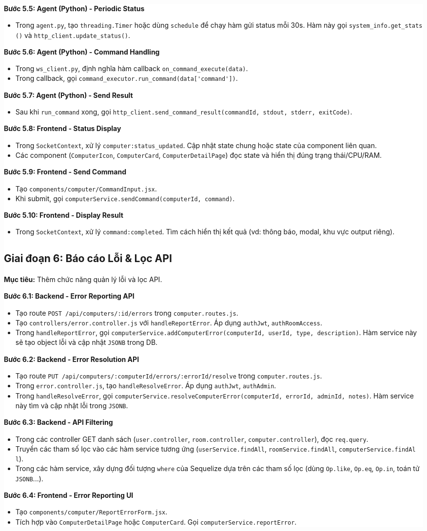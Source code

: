 **Bước 5.5: Agent (Python) - Periodic Status**
* Trong `agent.py`, tạo `threading.Timer` hoặc dùng `schedule` để chạy hàm gửi status mỗi 30s. Hàm này gọi `system_info.get_stats()` và `http_client.update_status()`.

**Bước 5.6: Agent (Python) - Command Handling**
* Trong `ws_client.py`, định nghĩa hàm callback `on_command_execute(data)`.
* Trong callback, gọi `command_executor.run_command(data['command'])`.

**Bước 5.7: Agent (Python) - Send Result**
* Sau khi `run_command` xong, gọi `http_client.send_command_result(commandId, stdout, stderr, exitCode)`.

**Bước 5.8: Frontend - Status Display**
* Trong `SocketContext`, xử lý `computer:status_updated`. Cập nhật state chung hoặc state của component liên quan.
* Các component (`ComputerIcon`, `ComputerCard`, `ComputerDetailPage`) đọc state và hiển thị đúng trạng thái/CPU/RAM.

**Bước 5.9: Frontend - Send Command**
* Tạo `components/computer/CommandInput.jsx`.
* Khi submit, gọi `computerService.sendCommand(computerId, command)`.

**Bước 5.10: Frontend - Display Result**
* Trong `SocketContext`, xử lý `command:completed`. Tìm cách hiển thị kết quả (vd: thông báo, modal, khu vực output riêng).

## Giai đoạn 6: Báo cáo Lỗi & Lọc API

**Mục tiêu:** Thêm chức năng quản lý lỗi và lọc API.

**Bước 6.1: Backend - Error Reporting API**
* Tạo route `POST /api/computers/:id/errors` trong `computer.routes.js`.
* Tạo `controllers/error.controller.js` với `handleReportError`. Áp dụng `authJwt`, `authRoomAccess`.
* Trong `handleReportError`, gọi `computerService.addComputerError(computerId, userId, type, description)`. Hàm service này sẽ tạo object lỗi và cập nhật `JSONB` trong DB.

**Bước 6.2: Backend - Error Resolution API**
* Tạo route `PUT /api/computers/:computerId/errors/:errorId/resolve` trong `computer.routes.js`.
* Trong `error.controller.js`, tạo `handleResolveError`. Áp dụng `authJwt`, `authAdmin`.
* Trong `handleResolveError`, gọi `computerService.resolveComputerError(computerId, errorId, adminId, notes)`. Hàm service này tìm và cập nhật lỗi trong `JSONB`.

**Bước 6.3: Backend - API Filtering**
* Trong các controller GET danh sách (`user.controller`, `room.controller`, `computer.controller`), đọc `req.query`.
* Truyền các tham số lọc vào các hàm service tương ứng (`userService.findAll`, `roomService.findAll`, `computerService.findAll`).
* Trong các hàm service, xây dựng đối tượng `where` của Sequelize dựa trên các tham số lọc (dùng `Op.like`, `Op.eq`, `Op.in`, toán tử `JSONB`...).

**Bước 6.4: Frontend - Error Reporting UI**
* Tạo `components/computer/ReportErrorForm.jsx`.
* Tích hợp vào `ComputerDetailPage` hoặc `ComputerCard`. Gọi `computerService.reportError`.
